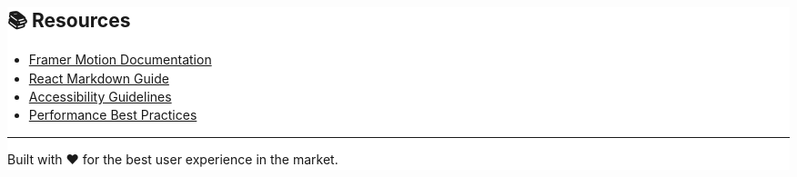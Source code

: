 ## 📚 Resources

- [Framer Motion Documentation](https://www.framer.com/motion/)
- [React Markdown Guide](https://remarkjs.github.io/react-markdown/)
- [Accessibility Guidelines](https://www.w3.org/WAI/WCAG21/quickref/)
- [Performance Best Practices](https://web.dev/performance/)

---

Built with ❤️ for the best user experience in the market.
